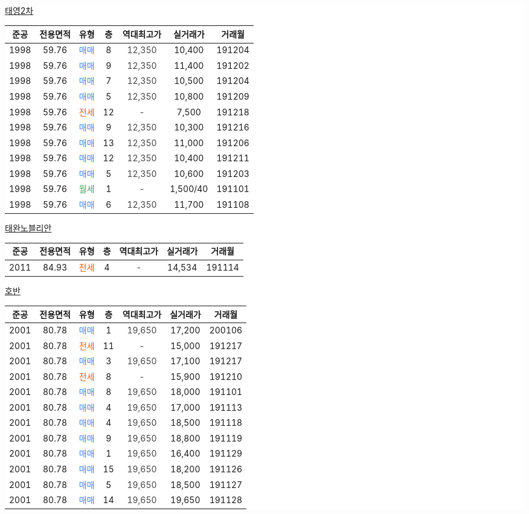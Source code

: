 [태영2차](https://search.naver.com/search.naver?query=%EC%A0%84%EB%9D%BC%EB%82%A8%EB%8F%84+%EA%B4%91%EC%96%91%EC%8B%9C+%EC%A4%91%EB%8F%99+%ED%83%9C%EC%98%812%EC%B0%A8)

|준공|전용면적|유형|층|역대최고가|실거래가|거래월|
|:---:|:---:|:---:|:---:|:---:|:---:|:---:|
|1998|59.76|<span style="color:#4285f3">매매</span>|8|<span style="color:#444444">12,350</span>|10,400|191204|
|1998|59.76|<span style="color:#4285f3">매매</span>|9|<span style="color:#444444">12,350</span>|11,400|191202|
|1998|59.76|<span style="color:#4285f3">매매</span>|7|<span style="color:#444444">12,350</span>|10,500|191204|
|1998|59.76|<span style="color:#4285f3">매매</span>|5|<span style="color:#444444">12,350</span>|10,800|191209|
|1998|59.76|<span style="color:#ff5a00">전세</span>|12|<span style="color:#444444">-</span>|7,500|191218|
|1998|59.76|<span style="color:#4285f3">매매</span>|9|<span style="color:#444444">12,350</span>|10,300|191216|
|1998|59.76|<span style="color:#4285f3">매매</span>|13|<span style="color:#444444">12,350</span>|11,000|191206|
|1998|59.76|<span style="color:#4285f3">매매</span>|12|<span style="color:#444444">12,350</span>|10,400|191211|
|1998|59.76|<span style="color:#4285f3">매매</span>|5|<span style="color:#444444">12,350</span>|10,600|191203|
|1998|59.76|<span style="color:#34a853">월세</span>|1|<span style="color:#444444">-</span>|1,500/40|191101|
|1998|59.76|<span style="color:#4285f3">매매</span>|6|<span style="color:#444444">12,350</span>|11,700|191108|

[태완노블리안](https://search.naver.com/search.naver?query=%EC%A0%84%EB%9D%BC%EB%82%A8%EB%8F%84+%EA%B4%91%EC%96%91%EC%8B%9C+%EC%A4%91%EB%8F%99+%ED%83%9C%EC%99%84%EB%85%B8%EB%B8%94%EB%A6%AC%EC%95%88)

|준공|전용면적|유형|층|역대최고가|실거래가|거래월|
|:---:|:---:|:---:|:---:|:---:|:---:|:---:|
|2011|84.93|<span style="color:#ff5a00">전세</span>|4|<span style="color:#444444">-</span>|14,534|191114|

[호반](https://search.naver.com/search.naver?query=%EC%A0%84%EB%9D%BC%EB%82%A8%EB%8F%84+%EA%B4%91%EC%96%91%EC%8B%9C+%EC%A4%91%EB%8F%99+%ED%98%B8%EB%B0%98)

|준공|전용면적|유형|층|역대최고가|실거래가|거래월|
|:---:|:---:|:---:|:---:|:---:|:---:|:---:|
|2001|80.78|<span style="color:#4285f3">매매</span>|1|<span style="color:#444444">19,650</span>|17,200|200106|
|2001|80.78|<span style="color:#ff5a00">전세</span>|11|<span style="color:#444444">-</span>|15,000|191217|
|2001|80.78|<span style="color:#4285f3">매매</span>|3|<span style="color:#444444">19,650</span>|17,100|191217|
|2001|80.78|<span style="color:#ff5a00">전세</span>|8|<span style="color:#444444">-</span>|15,900|191210|
|2001|80.78|<span style="color:#4285f3">매매</span>|8|<span style="color:#444444">19,650</span>|18,000|191101|
|2001|80.78|<span style="color:#4285f3">매매</span>|4|<span style="color:#444444">19,650</span>|17,000|191113|
|2001|80.78|<span style="color:#4285f3">매매</span>|4|<span style="color:#444444">19,650</span>|18,500|191118|
|2001|80.78|<span style="color:#4285f3">매매</span>|9|<span style="color:#444444">19,650</span>|18,800|191119|
|2001|80.78|<span style="color:#4285f3">매매</span>|1|<span style="color:#444444">19,650</span>|16,400|191129|
|2001|80.78|<span style="color:#4285f3">매매</span>|15|<span style="color:#444444">19,650</span>|18,200|191126|
|2001|80.78|<span style="color:#4285f3">매매</span>|5|<span style="color:#444444">19,650</span>|18,500|191127|
|2001|80.78|<span style="color:#4285f3">매매</span>|14|<span style="color:#444444">19,650</span>|19,650|191128|
